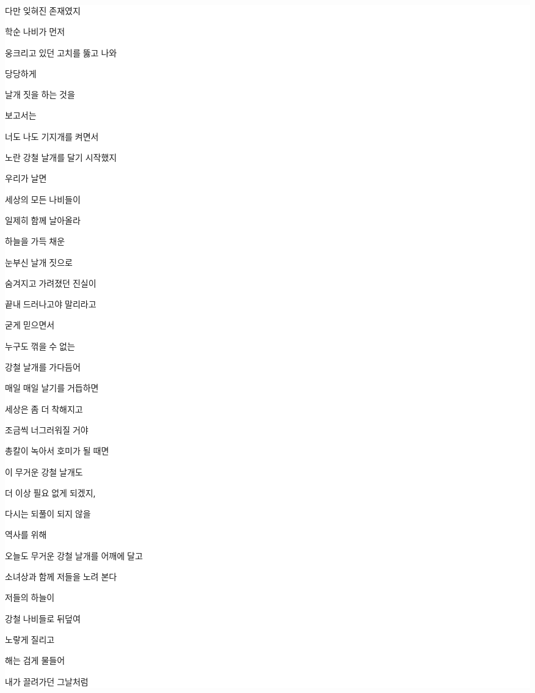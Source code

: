다만 잊혀진 존재였지

학순 나비가 먼저

웅크리고 있던 고치를 뚫고 나와

당당하게

날개 짓을 하는 것을

보고서는

너도 나도 기지개를 켜면서

노란 강철 날개를 달기 시작했지

우리가 날면

세상의 모든 나비들이

일제히 함께 날아올라

하늘을 가득 채운

눈부신 날개 짓으로

숨겨지고 가려졌던 진실이

끝내 드러나고야 말리라고

굳게 믿으면서

누구도 꺾을 수 없는

강철 날개를 가다듬어

매일 매일 날기를 거듭하면

세상은 좀 더 착해지고

조금씩 너그러워질 거야

총칼이 녹아서 호미가 될 때면

이 무거운 강철 날개도

더 이상 필요 없게 되겠지,

다시는 되풀이 되지 않을

역사를 위해

오늘도 무거운 강철 날개를 어깨에 달고

소녀상과 함께 저들을 노려 본다

저들의 하늘이

강철 나비들로 뒤덮여

노랗게 질리고

해는 검게 물들어

내가 끌려가던 그날처럼
